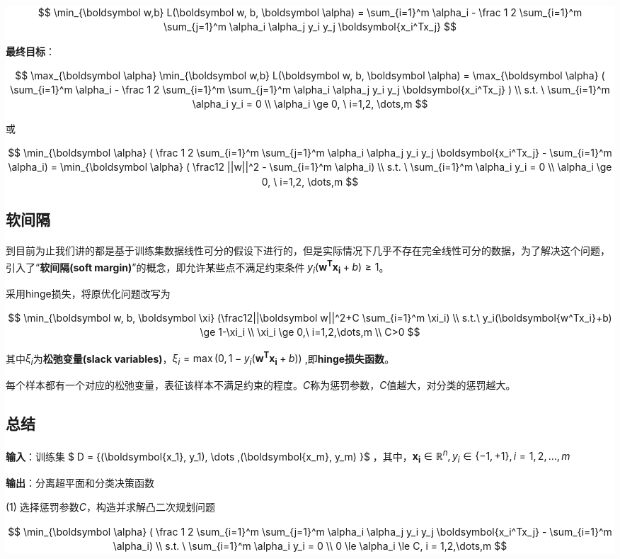 $$
\min_{\boldsymbol w,b} L(\boldsymbol w, b, \boldsymbol \alpha) = \sum_{i=1}^m \alpha_i - \frac 1 2 \sum_{i=1}^m \sum_{j=1}^m \alpha_i \alpha_j y_i y_j \boldsymbol{x_i^Tx_j}
$$

**最终目标**：

$$
\max_{\boldsymbol \alpha} \min_{\boldsymbol w,b} L(\boldsymbol w, b, \boldsymbol \alpha) = \max_{\boldsymbol \alpha} ( \sum_{i=1}^m \alpha_i - \frac 1 2 \sum_{i=1}^m \sum_{j=1}^m \alpha_i \alpha_j y_i y_j \boldsymbol{x_i^Tx_j} )  \\
s.t. \ \sum_{i=1}^m \alpha_i y_i = 0 \\
\alpha_i \ge 0, \ i=1,2, \dots,m
$$

或

$$
\min_{\boldsymbol \alpha} (  \frac 1 2 \sum_{i=1}^m \sum_{j=1}^m \alpha_i \alpha_j y_i y_j \boldsymbol{x_i^Tx_j} -  \sum_{i=1}^m \alpha_i) = \min_{\boldsymbol \alpha} (  \frac12 ||w||^2 -  \sum_{i=1}^m \alpha_i)  \\
s.t. \ \sum_{i=1}^m \alpha_i y_i = 0 \\
\alpha_i \ge 0, \ i=1,2, \dots,m
$$

## 软间隔

到目前为止我们讲的都是基于训练集数据线性可分的假设下进行的，但是实际情况下几乎不存在完全线性可分的数据，为了解决这个问题，引入了“**软间隔(soft margin)**”的概念，即允许某些点不满足约束条件 $y_i(\boldsymbol{w^T x_i}+b) \ge 1$。

采用hinge损失，将原优化问题改写为

$$
\min_{\boldsymbol w, b, \boldsymbol \xi} (\frac12||\boldsymbol w||^2+C \sum_{i=1}^m \xi_i) \\
s.t.\  y_i(\boldsymbol{w^Tx_i}+b) \ge 1-\xi_i \\
\xi_i \ge 0,\ i=1,2,\dots,m \\
C>0
$$

其中$\xi_i$为**松弛变量(slack variables)**，$\xi_i=\max(0,1-y_i(\boldsymbol{w^T x_i}+b))$ ,即**hinge损失函数**。

每个样本都有一个对应的松弛变量，表征该样本不满足约束的程度。$C$称为惩罚参数，$C$值越大，对分类的惩罚越大。

## 总结

**输入**：训练集 $ D = \{(\boldsymbol{x_1}, y_1), \dots ,(\boldsymbol{x_m}, y_m) \}$ ，其中，$\boldsymbol{x_i} \in \mathbb{R}^n , y_i \in \{ -1, +1\}, i = 1,2,\dots,m$

**输出**：分离超平面和分类决策函数

(1) 选择惩罚参数$C$，构造并求解凸二次规划问题

$$
\min_{\boldsymbol \alpha} (  \frac 1 2 \sum_{i=1}^m \sum_{j=1}^m \alpha_i \alpha_j y_i y_j \boldsymbol{x_i^Tx_j} -  \sum_{i=1}^m \alpha_i) \\
s.t. \ \sum_{i=1}^m \alpha_i y_i = 0 \\
 0 \le \alpha_i \le C, i = 1,2,\dots,m
$$
